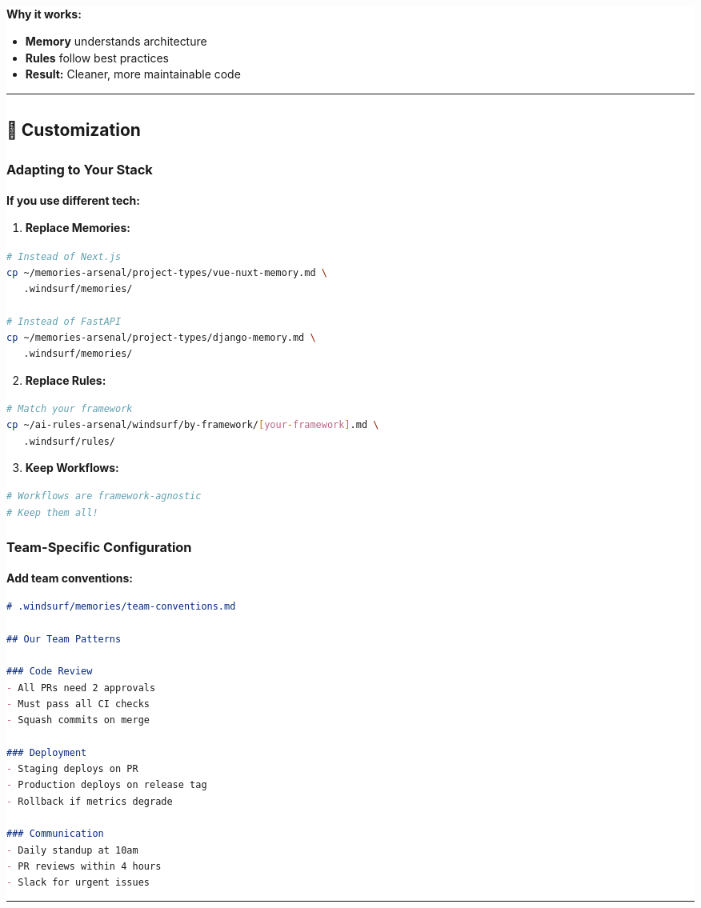 **Why it works:**
- **Memory** understands architecture
- **Rules** follow best practices
- **Result:** Cleaner, more maintainable code

---

## 🔧 Customization

### Adapting to Your Stack

**If you use different tech:**

1. **Replace Memories:**
```bash
# Instead of Next.js
cp ~/memories-arsenal/project-types/vue-nuxt-memory.md \
   .windsurf/memories/

# Instead of FastAPI
cp ~/memories-arsenal/project-types/django-memory.md \
   .windsurf/memories/
```

2. **Replace Rules:**
```bash
# Match your framework
cp ~/ai-rules-arsenal/windsurf/by-framework/[your-framework].md \
   .windsurf/rules/
```

3. **Keep Workflows:**
```bash
# Workflows are framework-agnostic
# Keep them all!
```

### Team-Specific Configuration

**Add team conventions:**

```markdown
# .windsurf/memories/team-conventions.md

## Our Team Patterns

### Code Review
- All PRs need 2 approvals
- Must pass all CI checks
- Squash commits on merge

### Deployment
- Staging deploys on PR
- Production deploys on release tag
- Rollback if metrics degrade

### Communication
- Daily standup at 10am
- PR reviews within 4 hours
- Slack for urgent issues
```

---